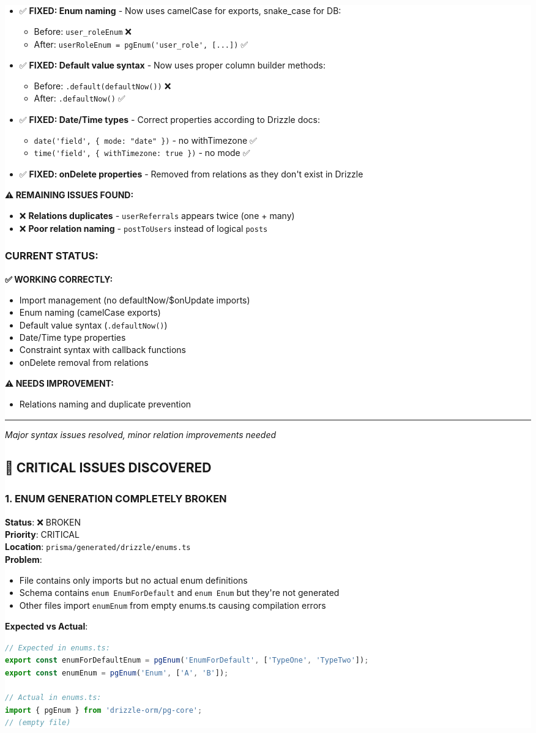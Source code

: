 - ✅ **FIXED: Enum naming** - Now uses camelCase for exports, snake_case for DB:
  - Before: `user_roleEnum` ❌
  - After: `userRoleEnum = pgEnum('user_role', [...])` ✅

- ✅ **FIXED: Default value syntax** - Now uses proper column builder methods:
  - Before: `.default(defaultNow())` ❌  
  - After: `.defaultNow()` ✅

- ✅ **FIXED: Date/Time types** - Correct properties according to Drizzle docs:
  - `date('field', { mode: "date" })` - no withTimezone ✅
  - `time('field', { withTimezone: true })` - no mode ✅

- ✅ **FIXED: onDelete properties** - Removed from relations as they don't exist in Drizzle

**⚠️ REMAINING ISSUES FOUND:**
- ❌ **Relations duplicates** - `userReferrals` appears twice (one + many)
- ❌ **Poor relation naming** - `postToUsers` instead of logical `posts`

### **CURRENT STATUS:**

**✅ WORKING CORRECTLY:**
- Import management (no defaultNow/⁣$onUpdate imports)
- Enum naming (camelCase exports)
- Default value syntax (`.defaultNow()`)
- Date/Time type properties
- Constraint syntax with callback functions
- onDelete removal from relations

**⚠️ NEEDS IMPROVEMENT:**
- Relations naming and duplicate prevention

---

*Major syntax issues resolved, minor relation improvements needed*

## 🚨 CRITICAL ISSUES DISCOVERED

### 1. **ENUM GENERATION COMPLETELY BROKEN**
**Status**: ❌ BROKEN  
**Priority**: CRITICAL  
**Location**: `prisma/generated/drizzle/enums.ts`  
**Problem**: 
- File contains only imports but no actual enum definitions
- Schema contains `enum EnumForDefault` and `enum Enum` but they're not generated
- Other files import `enumEnum` from empty enums.ts causing compilation errors

**Expected vs Actual**:
```typescript
// Expected in enums.ts:
export const enumForDefaultEnum = pgEnum('EnumForDefault', ['TypeOne', 'TypeTwo']);
export const enumEnum = pgEnum('Enum', ['A', 'B']);

// Actual in enums.ts:
import { pgEnum } from 'drizzle-orm/pg-core';
// (empty file)
```
